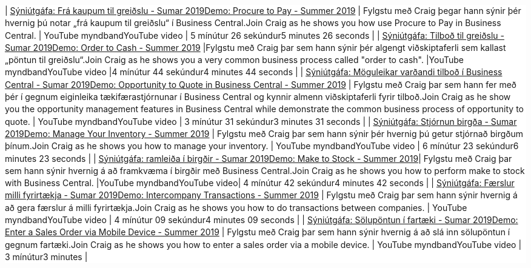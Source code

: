 | [<span data-ttu-id="9eaf2-230">Sýniútgáfa: Frá kaupum til greiðslu - Sumar 2019</span><span class="sxs-lookup"><span data-stu-id="9eaf2-230">Demo: Procure to Pay - Summer 2019</span></span>](https://youtu.be/KOKW-EeEe4w) | <span data-ttu-id="9eaf2-231">Fylgstu með Craig þegar hann sýnir þér hvernig þú notar „frá kaupum til greiðslu“ í Business Central.</span><span class="sxs-lookup"><span data-stu-id="9eaf2-231">Join Craig as he shows you how use Procure to Pay in Business Central.</span></span> | <span data-ttu-id="9eaf2-232">YouTube myndband</span><span class="sxs-lookup"><span data-stu-id="9eaf2-232">YouTube video</span></span> | <span data-ttu-id="9eaf2-233">5 mínútur 26 sekúndur</span><span class="sxs-lookup"><span data-stu-id="9eaf2-233">5 minutes 26 seconds</span></span> |
| [<span data-ttu-id="9eaf2-234">Sýniútgáfa: Tilboð til greiðslu - Sumar 2019</span><span class="sxs-lookup"><span data-stu-id="9eaf2-234">Demo: Order to Cash - Summer 2019</span></span>](https://youtu.be/K1SgJnXAyQU) |<span data-ttu-id="9eaf2-235">Fylgstu með Craig þar sem hann sýnir þér algengt viðskiptaferli sem kallast „pöntun til greiðslu“.</span><span class="sxs-lookup"><span data-stu-id="9eaf2-235">Join Craig as he shows you a very common business process called "order to cash".</span></span>  |<span data-ttu-id="9eaf2-236">YouTube myndband</span><span class="sxs-lookup"><span data-stu-id="9eaf2-236">YouTube video</span></span>  |<span data-ttu-id="9eaf2-237">4 mínútur 44 sekúndur</span><span class="sxs-lookup"><span data-stu-id="9eaf2-237">4 minutes 44 seconds</span></span> |
| [<span data-ttu-id="9eaf2-238">Sýniútgáfa: Möguleikar varðandi tilboð í Business Central - Sumar 2019</span><span class="sxs-lookup"><span data-stu-id="9eaf2-238">Demo: Opportunity to Quote in Business Central - Summer 2019</span></span>](https://youtu.be/ot9_FvvULIc) | <span data-ttu-id="9eaf2-239">Fylgstu með Craig þar sem hann fer með þér í gegnum eiginleika tækifærastjórnunar í Business Central og kynnir almenn viðskiptaferli fyrir tilboð.</span><span class="sxs-lookup"><span data-stu-id="9eaf2-239">Join Craig as he show you the opportunity management features in Business Central while demonstrate the common business process of opportunity to quote.</span></span> | <span data-ttu-id="9eaf2-240">YouTube myndband</span><span class="sxs-lookup"><span data-stu-id="9eaf2-240">YouTube video</span></span> | <span data-ttu-id="9eaf2-241">3 mínútur 31 sekúndur</span><span class="sxs-lookup"><span data-stu-id="9eaf2-241">3 minutes 31 seconds</span></span> |
| [<span data-ttu-id="9eaf2-242">Sýniútgáfa: Stjórnun birgða - Sumar 2019</span><span class="sxs-lookup"><span data-stu-id="9eaf2-242">Demo: Manage Your Inventory - Summer 2019</span></span>](https://youtu.be/spc_EPIf9fU) | <span data-ttu-id="9eaf2-243">Fylgstu með Craig þar sem hann sýnir þér hvernig þú getur stjórnað birgðum þínum.</span><span class="sxs-lookup"><span data-stu-id="9eaf2-243">Join Craig as he shows you how to manage your inventory.</span></span> | <span data-ttu-id="9eaf2-244">YouTube myndband</span><span class="sxs-lookup"><span data-stu-id="9eaf2-244">YouTube video</span></span> | <span data-ttu-id="9eaf2-245">6 mínútur 23 sekúndur</span><span class="sxs-lookup"><span data-stu-id="9eaf2-245">6 minutes 23 seconds</span></span> |
| [<span data-ttu-id="9eaf2-246">Sýniútgáfa: ramleiða í birgðir - Sumar 2019</span><span class="sxs-lookup"><span data-stu-id="9eaf2-246">Demo: Make to Stock - Summer 2019</span></span>](https://youtu.be/C_WHURQ98-k)|    <span data-ttu-id="9eaf2-247">Fylgstu með Craig þar sem hann sýnir hvernig á að framkvæma í birgðir með Business Central.</span><span class="sxs-lookup"><span data-stu-id="9eaf2-247">Join Craig as he shows you how to perform make to stock with Business Central.</span></span>  |<span data-ttu-id="9eaf2-248">YouTube myndband</span><span class="sxs-lookup"><span data-stu-id="9eaf2-248">YouTube video</span></span>| <span data-ttu-id="9eaf2-249">4 mínútur 42 sekúndur</span><span class="sxs-lookup"><span data-stu-id="9eaf2-249">4 minutes 42 seconds</span></span> |
| [<span data-ttu-id="9eaf2-250">Sýniútgáfa: Færslur milli fyrirtækja - Sumar 2019</span><span class="sxs-lookup"><span data-stu-id="9eaf2-250">Demo: Intercompany Transactions - Summer 2019</span></span>](https://youtu.be/MOaToa2AXyg) | <span data-ttu-id="9eaf2-251">Fylgstu með Craig þar sem hann sýnir hvernig á að gera færslur á milli fyrirtækja.</span><span class="sxs-lookup"><span data-stu-id="9eaf2-251">Join Craig as he shows you how to do transactions between companies.</span></span> | <span data-ttu-id="9eaf2-252">YouTube myndband</span><span class="sxs-lookup"><span data-stu-id="9eaf2-252">YouTube video</span></span> | <span data-ttu-id="9eaf2-253">4 mínútur 09 sekúndur</span><span class="sxs-lookup"><span data-stu-id="9eaf2-253">4 minutes 09 seconds</span></span> |
| [<span data-ttu-id="9eaf2-254">Sýniútgáfa: Sölupöntun í fartæki - Sumar 2019</span><span class="sxs-lookup"><span data-stu-id="9eaf2-254">Demo: Enter a Sales Order via Mobile Device - Summer 2019</span></span>](https://youtu.be/c4Lhs-q0hbw) | <span data-ttu-id="9eaf2-255">Fylgstu með Craig þar sem hann sýnir hvernig á að slá inn sölupöntun í gegnum fartæki.</span><span class="sxs-lookup"><span data-stu-id="9eaf2-255">Join Craig as he shows you how to enter a sales order via a mobile device.</span></span> | <span data-ttu-id="9eaf2-256">YouTube myndband</span><span class="sxs-lookup"><span data-stu-id="9eaf2-256">YouTube video</span></span> | <span data-ttu-id="9eaf2-257">3 mínútur</span><span class="sxs-lookup"><span data-stu-id="9eaf2-257">3 minutes</span></span> |